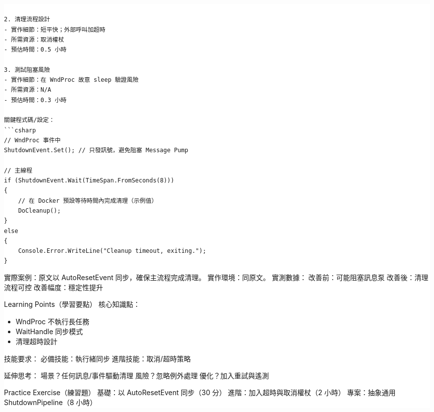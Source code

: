 ```

2. 清理流程設計
- 實作細節：短平快；外部呼叫加超時
- 所需資源：取消權杖
- 預估時間：0.5 小時

3. 測試阻塞風險
- 實作細節：在 WndProc 故意 sleep 驗證風險
- 所需資源：N/A
- 預估時間：0.3 小時

關鍵程式碼/設定：
```csharp
// WndProc 事件中
ShutdownEvent.Set(); // 只發訊號，避免阻塞 Message Pump

// 主線程
if (ShutdownEvent.Wait(TimeSpan.FromSeconds(8)))
{
    // 在 Docker 預設等待時間內完成清理（示例值）
    DoCleanup();
}
else
{
    Console.Error.WriteLine("Cleanup timeout, exiting.");
}
```

實際案例：原文以 AutoResetEvent 同步，確保主流程完成清理。
實作環境：同原文。
實測數據：
改善前：可能阻塞訊息泵
改善後：清理流程可控
改善幅度：穩定性提升

Learning Points（學習要點）
核心知識點：
- WndProc 不執行長任務
- WaitHandle 同步模式
- 清理超時設計

技能要求：
必備技能：執行緒同步
進階技能：取消/超時策略

延伸思考：
場景？任何訊息/事件驅動清理
風險？忽略例外處理
優化？加入重試與遙測

Practice Exercise（練習題）
基礎：以 AutoResetEvent 同步（30 分）
進階：加入超時與取消權杖（2 小時）
專案：抽象通用 ShutdownPipeline（8 小時）
